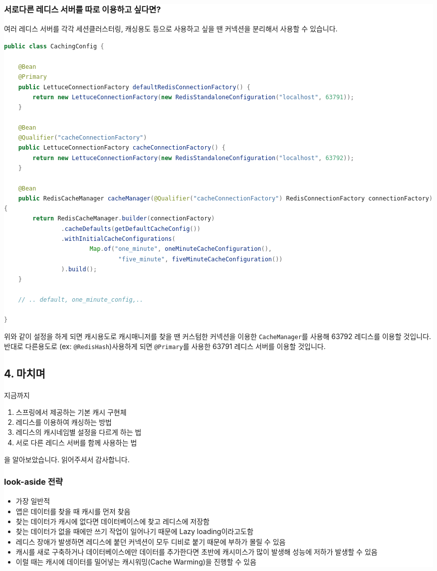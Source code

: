 ### 서로다른 레디스 서버를 따로 이용하고 싶다면?

여러 레디스 서버를 각각 세션클러스터링, 캐싱용도 등으로 사용하고 싶을 땐 커넥션을 분리해서 사용할 수 있습니다.
```java
public class CachingConfig {

    @Bean
    @Primary
    public LettuceConnectionFactory defaultRedisConnectionFactory() {
        return new LettuceConnectionFactory(new RedisStandaloneConfiguration("localhost", 63791));
    }

    @Bean
    @Qualifier("cacheConnectionFactory")
    public LettuceConnectionFactory cacheConnectionFactory() {
        return new LettuceConnectionFactory(new RedisStandaloneConfiguration("localhost", 63792));
    }

    @Bean
    public RedisCacheManager cacheManager(@Qualifier("cacheConnectionFactory") RedisConnectionFactory connectionFactory) {
        return RedisCacheManager.builder(connectionFactory)
                .cacheDefaults(getDefaultCacheConfig())
                .withInitialCacheConfigurations(
                        Map.of("one_minute", oneMinuteCacheConfiguration(),
                                "five_minute", fiveMinuteCacheConfiguration())
                ).build();
    }

    // .. default, one_minute_config,..

}

```
위와 같이 설정을 하게 되면 캐시용도로 캐시매니저를 찾을 땐 커스텀한 커넥션을 이용한 `CacheManager`를 사용해 63792 레디스를 이용할 것입니다.
반대로 다른용도로 (ex: `@RedisHash`)사용하게 되면 `@Primary`를 사용한 63791 레디스 서버를 이용할 것입니다.

## 4. 마치며

지금까지
1. 스프링에서 제공하는 기본 캐시 구현체
2. 레디스를 이용하여 캐싱하는 방법
3. 레디스의 캐시네임별 설정을 다르게 하는 법
4. 서로 다른 레디스 서버를 함께 사용하는 법

을 알아보았습니다. 읽어주셔서 감사합니다.

### look-aside 전략
- 가장 일반적
- 앱은 데이터를 찾을 때 캐시를 먼저 찾음
- 찾는 데이터가 캐시에 없다면 데이터베이스에 찾고 레디스에 저장함
- 찾는 데이터가 없을 때에만 쓰기 작업이 일어나기 때문에 Lazy loading이라고도함
- 레디스 장애가 발생하면 레디스에 붙던 커넥션이 모두 디비로 붙기 때문에 부하가 몰릴 수 있음
- 캐시를 새로 구축하거나 데이터베이스에만 데이터를 추가한다면 초반에 캐시미스가 많이 발생해 성능에 저하가 발생할 수 있음
- 이럴 때는 캐시에 데이터를 밀어넣는 캐시워밍(Cache Warming)을 진행할 수 있음
